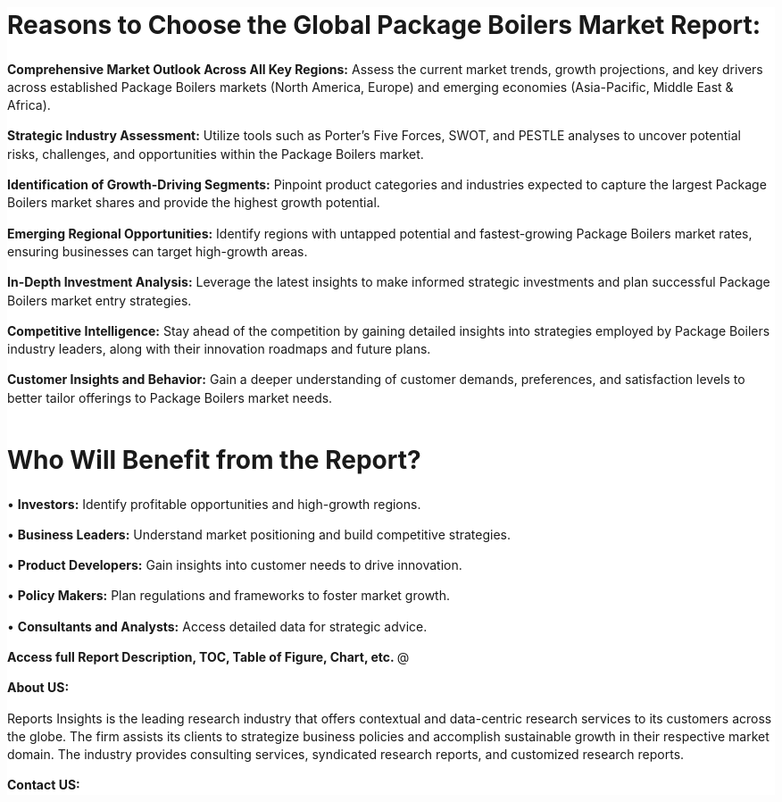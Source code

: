 # <strong>Reasons to Choose the Global Package Boilers Market Report:</strong>

<strong>Comprehensive Market Outlook Across All Key Regions:</strong>
Assess the current market trends, growth projections, and key drivers across established Package Boilers markets (North America, Europe) and emerging economies (Asia-Pacific, Middle East & Africa).

<strong>Strategic Industry Assessment:</strong>
Utilize tools such as Porter’s Five Forces, SWOT, and PESTLE analyses to uncover potential risks, challenges, and opportunities within the Package Boilers market.

<strong>Identification of Growth-Driving Segments:</strong>
Pinpoint product categories and industries expected to capture the largest Package Boilers market shares and provide the highest growth potential.

<strong>Emerging Regional Opportunities:</strong>
Identify regions with untapped potential and fastest-growing Package Boilers market rates, ensuring businesses can target high-growth areas.

<strong>In-Depth Investment Analysis:</strong>
Leverage the latest insights to make informed strategic investments and plan successful Package Boilers market entry strategies.

<strong>Competitive Intelligence:</strong>
Stay ahead of the competition by gaining detailed insights into strategies employed by Package Boilers industry leaders, along with their innovation roadmaps and future plans.

<strong>Customer Insights and Behavior:</strong>
Gain a deeper understanding of customer demands, preferences, and satisfaction levels to better tailor offerings to Package Boilers market needs.

# <strong>Who Will Benefit from the Report?</strong>

• <strong>Investors:</strong> Identify profitable opportunities and high-growth regions.

• <strong>Business Leaders:</strong> Understand market positioning and build competitive strategies.

• <strong>Product Developers:</strong> Gain insights into customer needs to drive innovation.

• <strong>Policy Makers:</strong> Plan regulations and frameworks to foster market growth.

• <strong>Consultants and Analysts:</strong> Access detailed data for strategic advice.
</ul>
<strong>Access full Report Description, TOC, Table of Figure, Chart, etc. </strong>@  <a href= style=color:#0000ff;></a></font>

<strong><strong>About US</strong>:</strong>

Reports Insights is the leading research industry that offers contextual and data-centric research services to its customers across the globe. The firm assists its clients to strategize business policies and accomplish sustainable growth in their respective market domain. The industry provides consulting services, syndicated research reports, and customized research reports.

<strong>Contact US:</strong>
